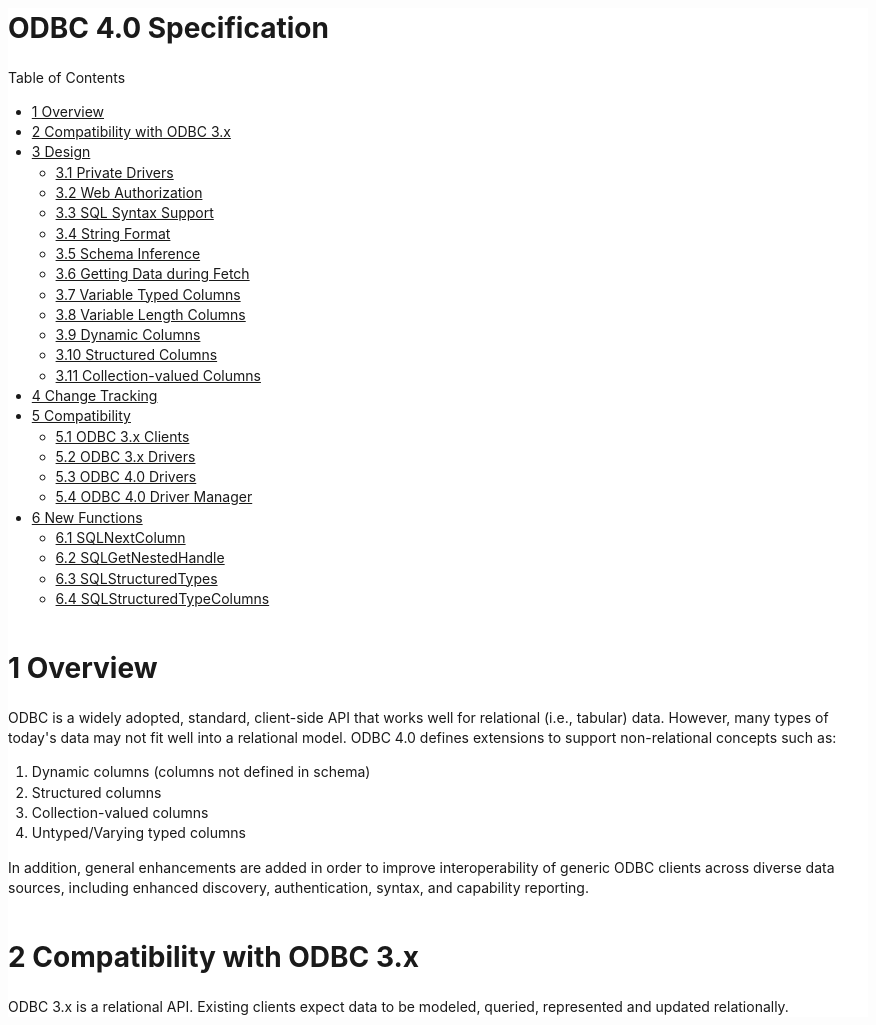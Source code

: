 ODBC 4.0 Specification
=

Table of Contents


- [1 Overview](#1-overview)
- [2 Compatibility with ODBC 3.x](#2-compatibility-with-odbc-3x)
- [3 Design](#3-design)
   - [3.1 Private Drivers](#31-private-drivers)
   - [3.2 Web Authorization](#32-web-authorization)
   - [3.3 SQL Syntax Support](#33-sql-syntax-support)
   - [3.4 String Format](#34-string-format)
   - [3.5 Schema Inference](#35-schema-inference)
   - [3.6 Getting Data during Fetch](#36-getting-data-during-fetch)
   - [3.7 Variable Typed Columns](#37-variable-typed-columns)
   - [3.8 Variable Length Columns](#38-variable-length-columns)
   - [3.9 Dynamic Columns](#39-dynamic-columns)
   - [3.10 Structured Columns](#310-structured-columns)
   - [3.11 Collection-valued Columns](#311-collection-valued-columns)
- [4 Change Tracking](#4-change-tracking)
- [5 Compatibility](#5-compatibility)
	- [5.1 ODBC 3.x Clients](#51-odbc-3x-clients)
	- [5.2 ODBC 3.x Drivers](#52-odbc-3x-drivers)
	- [5.3 ODBC 4.0 Drivers](#53-odbc-40-drivers)
	- [5.4 ODBC 4.0 Driver Manager](#54-odbc-40-driver-manager)
- [6 New Functions](#6-new-functions)
	- [6.1 SQLNextColumn](#61-sqlnextcolumn)
	- [6.2 SQLGetNestedHandle](#62-sqlgetnestedhandle)
	- [6.3 SQLStructuredTypes](#63-sqlstructuredtypes)
	- [6.4 SQLStructuredTypeColumns](#64-sqlstructuredtypecolumns)

# 1 Overview

ODBC is a widely adopted, standard, client-side API that works well for relational (i.e., tabular) data. However, many types of today's data may not fit well into a relational model. ODBC 4.0 defines extensions to support non-relational concepts such as:

1.  Dynamic columns (columns not defined in schema)
2.  Structured columns
3.  Collection-valued columns
4.  Untyped/Varying typed columns

In addition, general enhancements are added in order to improve interoperability of generic ODBC clients across diverse data sources, including enhanced discovery, authentication, syntax, and capability reporting.

# 2 Compatibility with ODBC 3.x

ODBC 3.x is a relational API. Existing clients expect data to be modeled, queried, represented and updated relationally.

